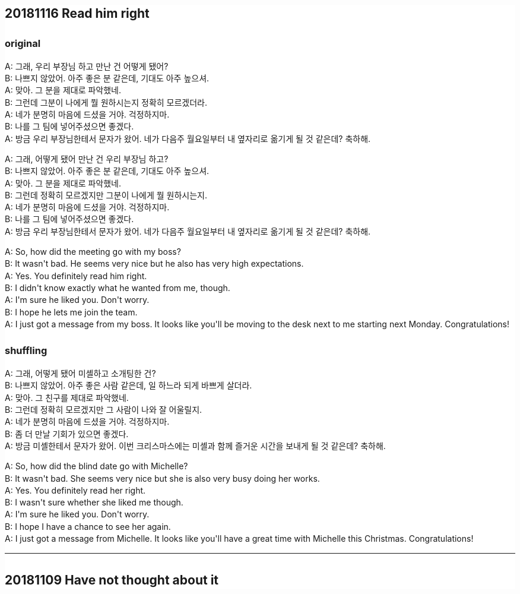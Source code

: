
## 20181116 Read him right

### original

A: 그래, 우리 부장님 하고 만난 건 어떻게 됐어?  
B: 나쁘지 않았어. 아주 좋은 분 같은데, 기대도 아주 높으셔.  
A: 맞아. 그 분을 제대로 파악했네.  
B: 그런데 그분이 나에게 뭘 원하시는지 정확히 모르겠더라.  
A: 네가 분명히 마음에 드셨을 거야. 걱정하지마.  
B: 나를 그 팀에 넣어주셨으면 좋겠다.   
A: 방금 우리 부장님한테서 문자가 왔어. 네가 다음주 월요일부터 내 옆자리로 옮기게 될 것 같은데? 축하해.

A: 그래, 어떻게 됐어 만난 건 우리 부장님 하고?  
B: 나쁘지 않았어. 아주 좋은 분 같은데, 기대도 아주 높으셔.  
A: 맞아. 그 분을 제대로 파악했네.  
B: 그런데 정확히 모르겠지만 그분이 나에게 뭘 원하시는지.  
A: 네가 분명히 마음에 드셨을 거야. 걱정하지마.  
B: 나를 그 팀에 넣어주셨으면 좋겠다.   
A: 방금 우리 부장님한테서 문자가 왔어. 네가 다음주 월요일부터 내 옆자리로 옮기게 될 것 같은데? 축하해.

A: So, how did the meeting go with my boss?  
B: It wasn't bad. He seems very nice but he also has very high expectations.  
A: Yes. You definitely read him right.  
B: I didn't know exactly what he wanted from me, though.  
A: I'm sure he liked you. Don't worry.  
B: I hope he lets me join the team.  
A: I just got a message from my boss. It looks like you'll be moving to the desk next to me starting next Monday. Congratulations!

### shuffling

A: 그래, 어떻게 됐어 미셸하고 소개팅한 건?  
B: 나쁘지 않았어. 아주 좋은 사람 같은데, 일 하느라 되게 바쁘게 살더라.  
A: 맞아. 그 친구를 제대로 파악했네.  
B: 그런데 정확히 모르겠지만 그 사람이 나와 잘 어울릴지.  
A: 네가 분명히 마음에 드셨을 거야. 걱정하지마.  
B: 좀 더 만날 기회가 있으면 좋겠다.   
A: 방금 미셸한테서 문자가 왔어. 이번 크리스마스에는 미셸과 함께 즐거운 시간을 보내게 될 것 같은데? 축하해.

A: So, how did the blind date go with Michelle?  
B: It wasn't bad. She seems very nice but she is also very busy doing her works.  
A: Yes. You definitely read her right.  
B: I wasn't sure whether she liked me though.  
A: I'm sure he liked you. Don't worry.  
B: I hope I have a chance to see her again.  
A: I just got a message from Michelle. It looks like you'll have a great time with Michelle this Christmas. Congratulations!

---

## 20181109 Have not thought about it
